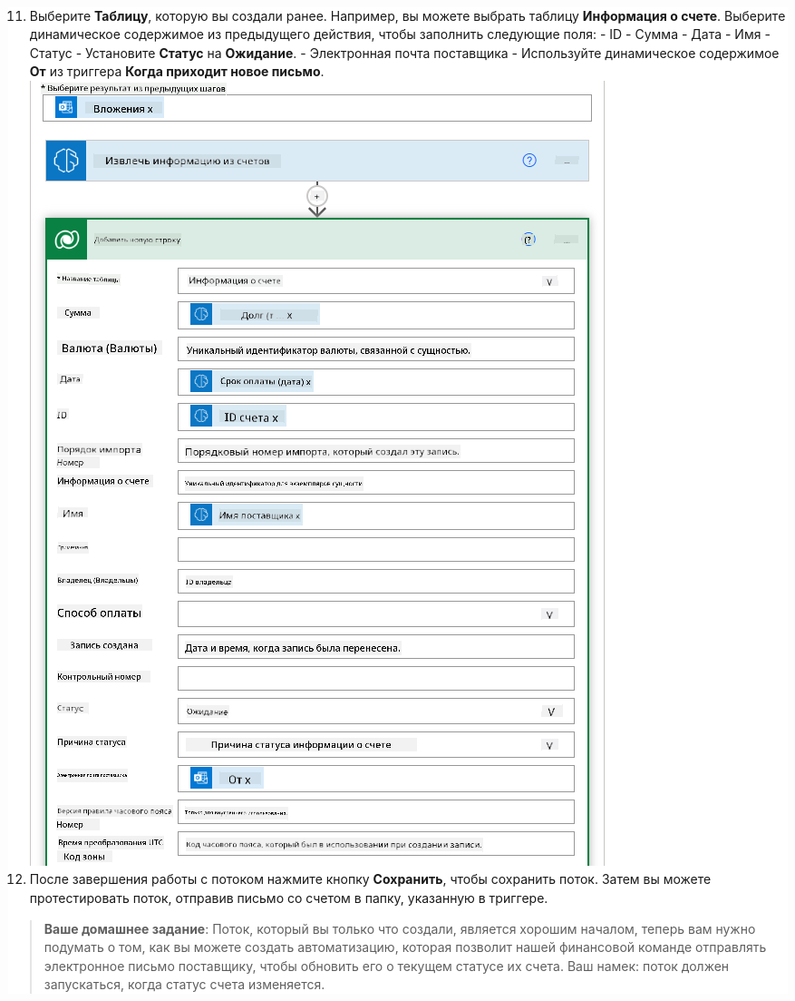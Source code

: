 11. Выберите **Таблицу**, которую вы создали ранее. Например, вы можете выбрать таблицу **Информация о счете**. Выберите динамическое содержимое из предыдущего действия, чтобы заполнить следующие поля: - ID - Сумма - Дата - Имя - Статус - Установите **Статус** на **Ожидание**. - Электронная почта поставщика - Используйте динамическое содержимое **От** из триггера **Когда приходит новое письмо**. ![power automate add row](../../../translated_images/powerautomate-add-row.d27c9166313cb7b3683e45f3059c13f9435e8257b357c0150652d60523dab3e9.ru.png)
12. После завершения работы с потоком нажмите кнопку **Сохранить**, чтобы сохранить поток. Затем вы можете протестировать поток, отправив письмо со счетом в папку, указанную в триггере.

> **Ваше домашнее задание**: Поток, который вы только что создали, является хорошим началом, теперь вам нужно подумать о том, как вы можете создать автоматизацию, которая позволит нашей финансовой команде отправлять электронное письмо поставщику, чтобы обновить его о текущем статусе их счета. Ваш намек: поток должен запускаться, когда статус счета изменяется.
